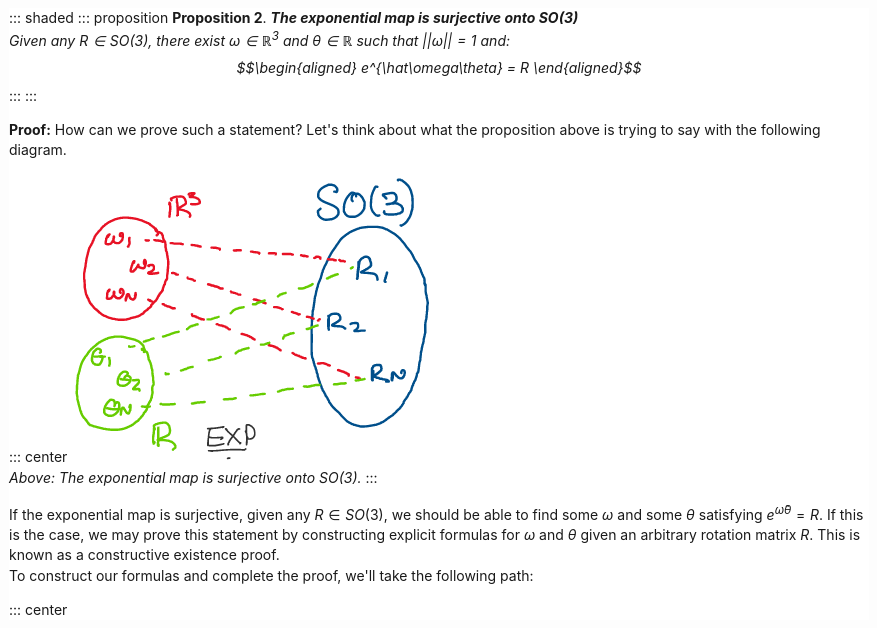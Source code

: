 ::: shaded
::: proposition
**Proposition 2**. ***The exponential map is surjective onto
$\mathbf{SO(3)}$**\
Given any $R \in SO(3)$, there exist $\omega \in \mathbb{R}^3$ and
$\theta \in \mathbb{R}$ such that $||\omega|| = 1$ and:
$$\begin{aligned}
    e^{\hat\omega\theta} = R
\end{aligned}$$*
:::
:::

**Proof:** How can we prove such a statement? Let's think about what the
proposition above is trying to say with the following diagram.

::: center
![image](images/surjective.png)\
*Above: The exponential map is surjective onto $SO(3)$.*
:::

If the exponential map is surjective, given any $R\in SO(3)$, we should
be able to find some $\omega$ and some $\theta$ satisfying
$e^{\hat\omega\theta} = R$. If this is the case, we may prove this
statement by constructing explicit formulas for $\omega$ and $\theta$
given an arbitrary rotation matrix $R$. This is known as a constructive
existence proof.\
To construct our formulas and complete the proof, we'll take the
following path:

::: center